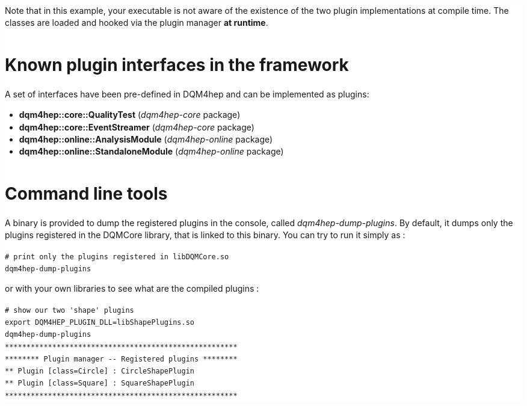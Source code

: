 Note that in this example, your executable is not aware of the existence of the two plugin implementations at compile time. The classes are loaded and hooked via the plugin manager **at runtime**.

# Known plugin interfaces in the framework

A set of interfaces have been pre-defined in DQM4hep and can be implemented as plugins:

- **dqm4hep::core::QualityTest** (*dqm4hep-core* package)
- **dqm4hep::core::EventStreamer** (*dqm4hep-core* package)
- **dqm4hep::online::AnalysisModule** (*dqm4hep-online* package)
- **dqm4hep::online::StandaloneModule** (*dqm4hep-online* package)

# Command line tools

A binary is provided to dump the registered plugins in the console, called *dqm4hep-dump-plugins*. By default, it dumps only the plugins registered in the DQMCore library, that is linked to this binary. You can try to run it simply as :

```shell
# print only the plugins registered in libDQMCore.so 
dqm4hep-dump-plugins
```

or with your own libraries to see what are the compiled plugins :

```shell
# show our two 'shape' plugins
export DQM4HEP_PLUGIN_DLL=libShapePlugins.so
dqm4hep-dump-plugins
******************************************************
******** Plugin manager -- Registered plugins ********
** Plugin [class=Circle] : CircleShapePlugin
** Plugin [class=Square] : SquareShapePlugin
******************************************************
```














